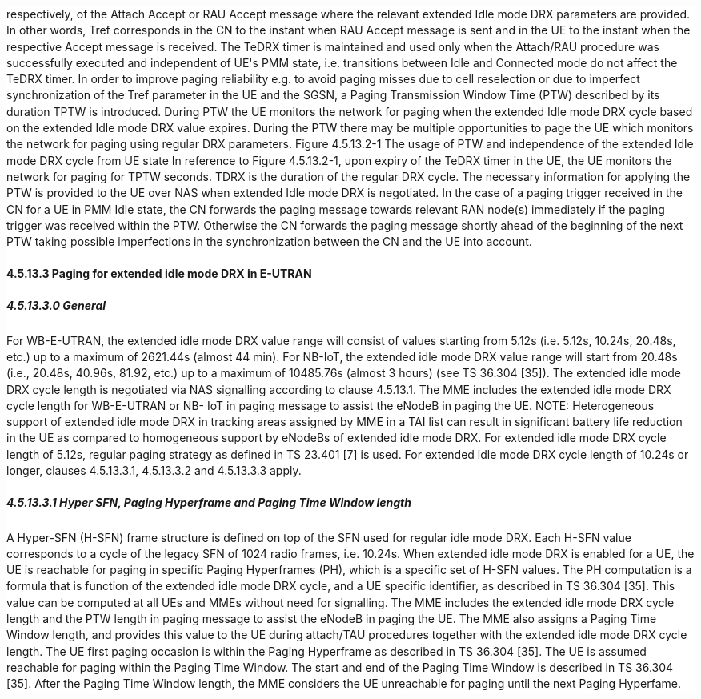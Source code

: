 respectively, of the Attach Accept or RAU Accept message where the relevant
extended Idle mode DRX parameters are provided. In other words, Tref
corresponds in the CN to the instant when RAU Accept message is sent and in
the UE to the instant when the respective Accept message is received.
The TeDRX timer is maintained and used only when the Attach/RAU procedure was
successfully executed and independent of UE\'s PMM state, i.e. transitions
between Idle and Connected mode do not affect the TeDRX timer.
In order to improve paging reliability e.g. to avoid paging misses due to cell
reselection or due to imperfect synchronization of the Tref parameter in the
UE and the SGSN, a Paging Transmission Window Time (PTW) described by its
duration TPTW is introduced. During PTW the UE monitors the network for paging
when the extended Idle mode DRX cycle based on the extended Idle mode DRX
value expires. During the PTW there may be multiple opportunities to page the
UE which monitors the network for paging using regular DRX parameters.
Figure 4.5.13.2-1 The usage of PTW and independence of the extended Idle mode
DRX cycle from UE state
In reference to Figure 4.5.13.2-1, upon expiry of the TeDRX timer in the UE,
the UE monitors the network for paging for TPTW seconds. TDRX is the duration
of the regular DRX cycle.
The necessary information for applying the PTW is provided to the UE over NAS
when extended Idle mode DRX is negotiated.
In the case of a paging trigger received in the CN for a UE in PMM Idle state,
the CN forwards the paging message towards relevant RAN node(s) immediately if
the paging trigger was received within the PTW. Otherwise the CN forwards the
paging message shortly ahead of the beginning of the next PTW taking possible
imperfections in the synchronization between the CN and the UE into account.
#### 4.5.13.3 Paging for extended idle mode DRX in E-UTRAN
##### 4.5.13.3.0 General
For WB-E-UTRAN, the extended idle mode DRX value range will consist of values
starting from 5.12s (i.e. 5.12s, 10.24s, 20.48s, etc.) up to a maximum of
2621.44s (almost 44 min). For NB-IoT, the extended idle mode DRX value range
will start from 20.48s (i.e., 20.48s, 40.96s, 81.92, etc.) up to a maximum of
10485.76s (almost 3 hours) (see TS 36.304 [35]). The extended idle mode DRX
cycle length is negotiated via NAS signalling according to clause 4.5.13.1.
The MME includes the extended idle mode DRX cycle length for WB-E-UTRAN or NB-
IoT in paging message to assist the eNodeB in paging the UE.
NOTE: Heterogeneous support of extended idle mode DRX in tracking areas
assigned by MME in a TAI list can result in significant battery life reduction
in the UE as compared to homogeneous support by eNodeBs of extended idle mode
DRX.
For extended idle mode DRX cycle length of 5.12s, regular paging strategy as
defined in TS 23.401 [7] is used.
For extended idle mode DRX cycle length of 10.24s or longer, clauses
4.5.13.3.1, 4.5.13.3.2 and 4.5.13.3.3 apply.
##### 4.5.13.3.1 Hyper SFN, Paging Hyperframe and Paging Time Window length
A Hyper-SFN (H-SFN) frame structure is defined on top of the SFN used for
regular idle mode DRX. Each H-SFN value corresponds to a cycle of the legacy
SFN of 1024 radio frames, i.e. 10.24s. When extended idle mode DRX is enabled
for a UE, the UE is reachable for paging in specific Paging Hyperframes (PH),
which is a specific set of H-SFN values. The PH computation is a formula that
is function of the extended idle mode DRX cycle, and a UE specific identifier,
as described in TS 36.304 [35]. This value can be computed at all UEs and MMEs
without need for signalling. The MME includes the extended idle mode DRX cycle
length and the PTW length in paging message to assist the eNodeB in paging the
UE.
The MME also assigns a Paging Time Window length, and provides this value to
the UE during attach/TAU procedures together with the extended idle mode DRX
cycle length. The UE first paging occasion is within the Paging Hyperframe as
described in TS 36.304 [35]. The UE is assumed reachable for paging within the
Paging Time Window. The start and end of the Paging Time Window is described
in TS 36.304 [35]. After the Paging Time Window length, the MME considers the
UE unreachable for paging until the next Paging Hyperfame.